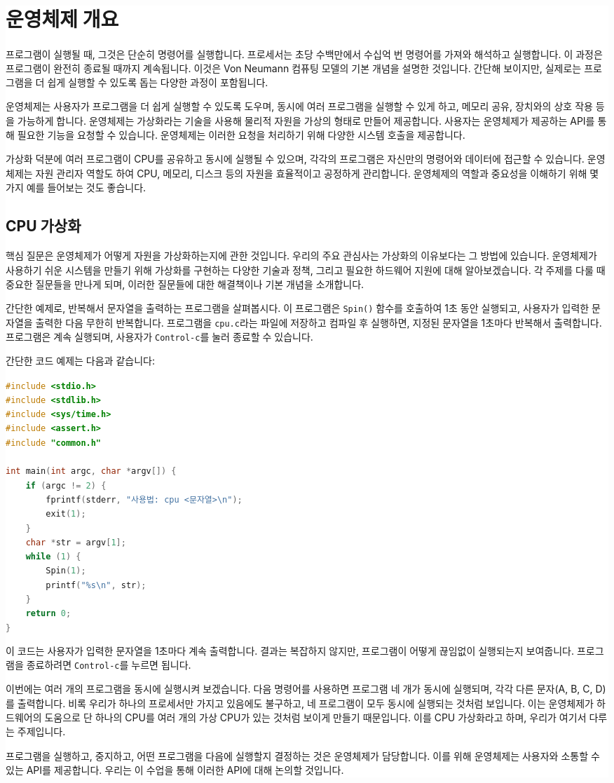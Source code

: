 # 운영체제 개요

프로그램이 실행될 때, 그것은 단순히 명령어를 실행합니다. 프로세서는 초당 수백만에서 수십억 번 명령어를 가져와 해석하고 실행합니다. 이 과정은 프로그램이 완전히 종료될 때까지 계속됩니다. 이것은 Von Neumann 컴퓨팅 모델의 기본 개념을 설명한 것입니다. 간단해 보이지만, 실제로는 프로그램을 더 쉽게 실행할 수 있도록 돕는 다양한 과정이 포함됩니다.

운영체제는 사용자가 프로그램을 더 쉽게 실행할 수 있도록 도우며, 동시에 여러 프로그램을 실행할 수 있게 하고, 메모리 공유, 장치와의 상호 작용 등을 가능하게 합니다. 운영체제는 가상화라는 기술을 사용해 물리적 자원을 가상의 형태로 만들어 제공합니다. 사용자는 운영체제가 제공하는 API를 통해 필요한 기능을 요청할 수 있습니다. 운영체제는 이러한 요청을 처리하기 위해 다양한 시스템 호출을 제공합니다.

가상화 덕분에 여러 프로그램이 CPU를 공유하고 동시에 실행될 수 있으며, 각각의 프로그램은 자신만의 명령어와 데이터에 접근할 수 있습니다. 운영체제는 자원 관리자 역할도 하여 CPU, 메모리, 디스크 등의 자원을 효율적이고 공정하게 관리합니다. 운영체제의 역할과 중요성을 이해하기 위해 몇 가지 예를 들어보는 것도 좋습니다.

## CPU 가상화

핵심 질문은 운영체제가 어떻게 자원을 가상화하는지에 관한 것입니다. 우리의 주요 관심사는 가상화의 이유보다는 그 방법에 있습니다. 운영체제가 사용하기 쉬운 시스템을 만들기 위해 가상화를 구현하는 다양한 기술과 정책, 그리고 필요한 하드웨어 지원에 대해 알아보겠습니다. 각 주제를 다룰 때 중요한 질문들을 만나게 되며, 이러한 질문들에 대한 해결책이나 기본 개념을 소개합니다.

간단한 예제로, 반복해서 문자열을 출력하는 프로그램을 살펴봅시다. 이 프로그램은 `Spin()` 함수를 호출하여 1초 동안 실행되고, 사용자가 입력한 문자열을 출력한 다음 무한히 반복합니다. 프로그램을 `cpu.c`라는 파일에 저장하고 컴파일 후 실행하면, 지정된 문자열을 1초마다 반복해서 출력합니다. 프로그램은 계속 실행되며, 사용자가 `Control-c`를 눌러 종료할 수 있습니다.

간단한 코드 예제는 다음과 같습니다:

```c
#include <stdio.h>
#include <stdlib.h>
#include <sys/time.h>
#include <assert.h>
#include "common.h"

int main(int argc, char *argv[]) {
    if (argc != 2) {
        fprintf(stderr, "사용법: cpu <문자열>\n");
        exit(1);
    }
    char *str = argv[1];
    while (1) {
        Spin(1);
        printf("%s\n", str);
    }
    return 0;
}
```

이 코드는 사용자가 입력한 문자열을 1초마다 계속 출력합니다. 결과는 복잡하지 않지만, 프로그램이 어떻게 끊임없이 실행되는지 보여줍니다. 프로그램을 종료하려면 `Control-c`를 누르면 됩니다.

이번에는 여러 개의 프로그램을 동시에 실행시켜 보겠습니다. 다음 명령어를 사용하면 프로그램 네 개가 동시에 실행되며, 각각 다른 문자(A, B, C, D)를 출력합니다. 비록 우리가 하나의 프로세서만 가지고 있음에도 불구하고, 네 프로그램이 모두 동시에 실행되는 것처럼 보입니다. 이는 운영체제가 하드웨어의 도움으로 단 하나의 CPU를 여러 개의 가상 CPU가 있는 것처럼 보이게 만들기 때문입니다. 이를 CPU 가상화라고 하며, 우리가 여기서 다루는 주제입니다.

프로그램을 실행하고, 중지하고, 어떤 프로그램을 다음에 실행할지 결정하는 것은 운영체제가 담당합니다. 이를 위해 운영체제는 사용자와 소통할 수 있는 API를 제공합니다. 우리는 이 수업을 통해 이러한 API에 대해 논의할 것입니다.

